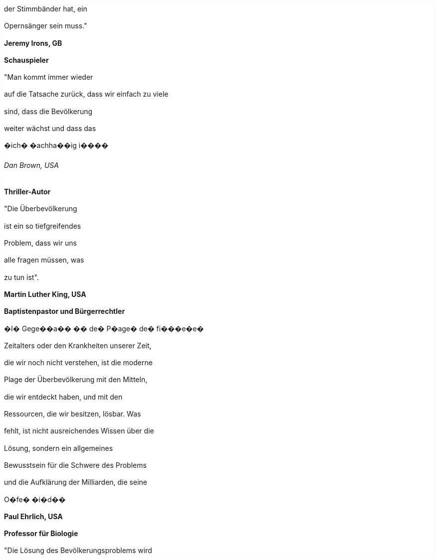 der Stimmbänder hat, ein

Opernsänger sein muss."


**Jeremy Irons, GB**

**Schauspieler**

"Man kommt immer wieder

auf die Tatsache zurück,
dass wir einfach zu viele

sind, dass die Bevölkerung

weiter wächst und dass das

�ich� �achha��ig i����

###### Dan Brown, USA

**Thriller-Autor**

"Die Überbevölkerung

ist ein so tiefgreifendes

Problem, dass wir uns

alle fragen müssen, was

zu tun ist".


**Martin Luther King, USA**

**Baptistenpastor und Bürgerrechtler**

�I� Gege��a�� �� de� P�age� de� fi���e�e�

Zeitalters oder den Krankheiten unserer Zeit,

die wir noch nicht verstehen, ist die moderne

Plage der Überbevölkerung mit den Mitteln,

die wir entdeckt haben, und mit den

Ressourcen, die wir besitzen, lösbar. Was

fehlt, ist nicht ausreichendes Wissen über die

Lösung, sondern ein allgemeines

Bewusstsein für die Schwere des Problems

und die Aufklärung der Milliarden, die seine

O�fe� �i�d��

**Paul Ehrlich, USA**

**Professor für Biologie**

"Die Lösung des Bevölkerungsproblems wird
